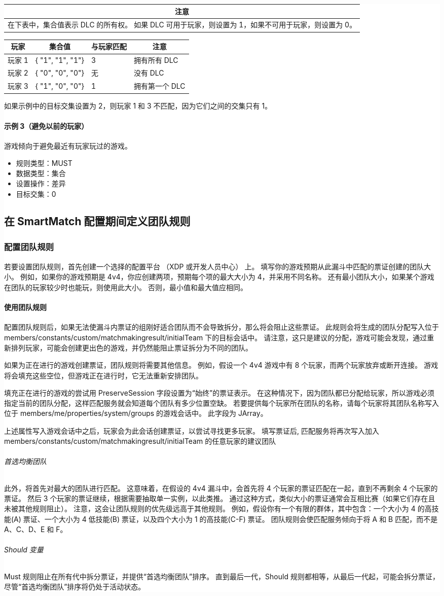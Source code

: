 | 注意                                                                                                                                   |
|-----------------------------------------------------------------------------------------------------------------------------------------------------|
| 在下表中，集合值表示 DLC 的所有权。 如果 DLC 可用于玩家，则设置为 1，如果不可用于玩家，则设置为 0。 |

| 玩家   | 集合值 | 与玩家匹配 | 注意           |
|----------|------------------|----------------------|----------------|
| 玩家 1 | { "1", "1", "1"} | 3                    | 拥有所有 DLC  |
| 玩家 2 | { "0", "0", "0"} | 无                 | 没有 DLC    |
| 玩家 3 | { "1", "0", "0"} | 1                    | 拥有第一个 DLC |

如果示例中的目标交集设置为 2，则玩家 1 和 3 不匹配，因为它们之间的交集只有 1。

#### <a name="example-3-avoid-previous-players"></a>示例 3（避免以前的玩家）
游戏倾向于避免最近有玩家玩过的游戏。
* 规则类型：MUST
* 数据类型：集合
* 设置操作：差异
* 目标交集：0

## <a name="defining-team-rules-during-smartmatch-configuration"></a>在 SmartMatch 配置期间定义团队规则

### <a name="configuring-team-rules"></a>配置团队规则

若要设置团队规则，首先创建一个选择的配置平台 （XDP 或开发人员中心） 上。 填写你的游戏预期从此漏斗中匹配的票证创建的团队大小。 例如，如果你的游戏预期是 4v4，你应创建两项，预期每个项的最大大小为 4，并采用不同名称。 还有最小团队大小，如果某个游戏在团队的玩家较少时也能玩，则使用此大小。 否则，最小值和最大值应相同。


#### <a name="using-team-rules"></a>使用团队规则

配置团队规则后，如果无法使漏斗内票证的组刚好适合团队而不会导致拆分，那么将会阻止这些票证。 此规则会将生成的团队分配写入位于 members/constants/custom/matchmakingresult/initialTeam 下的目标会话中。 请注意，这只是建议的分配，游戏可能会发现，通过重新排列玩家，可能会创建更出色的游戏，并仍然能阻止票证拆分为不同的团队。

如果为正在进行的游戏创建票证，团队规则将需要其他信息。 例如，假设一个 4v4 游戏中有 8 个玩家，而两个玩家放弃或断开连接。 游戏将会填充这些空位，但游戏正在进行时，它无法重新安排团队。

填充正在进行的游戏的尝试用 PreserveSession 字段设置为“始终”的票证表示。 在这种情况下，因为团队都已分配给玩家，所以游戏必须指定当前的团队分配，这样匹配服务就会知道每个团队有多少位置空缺。 若要提供每个玩家所在团队的名称，请每个玩家将其团队名称写入位于 members/me/properties/system/groups 的游戏会话中。 此字段为 JArray。

上述属性写入游戏会话中之后，玩家会为此会话创建票证，以尝试寻找更多玩家。 填写票证后, 匹配服务将再次写入加入 members/constants/custom/matchmakingresult/initialTeam 的任意玩家的建议团队


###### <a name="preferring-even-teams"></a>首选均衡团队

此外，将首先对最大的团队进行匹配。 这意味着，在假设的 4v4 漏斗中，会首先将 4 个玩家的票证匹配在一起，直到不再剩余 4 个玩家的票证。 然后 3 个玩家的票证继续，根据需要抽取单一实例，以此类推。 通过这种方式，类似大小的票证通常会互相比赛（如果它们存在且未被其他规则阻止）。 注意，这会让团队规则的优先级远高于其他规则。 例如，假设你有一个有限的群体，其中包含：一个大小为 4 的高技能(A) 票证、一个大小为 4 低技能(B) 票证，以及四个大小为 1 的高技能(C-F) 票证。 团队规则会使匹配服务倾向于将 A 和 B 匹配，而不是 A、C、D、E 和 F。


###### <a name="should-variant"></a>Should 变量

Must 规则阻止在所有代中拆分票证，并提供“首选均衡团队”排序。 直到最后一代，Should 规则都相等，从最后一代起，可能会拆分票证，尽管“首选均衡团队”排序将仍处于活动状态。
